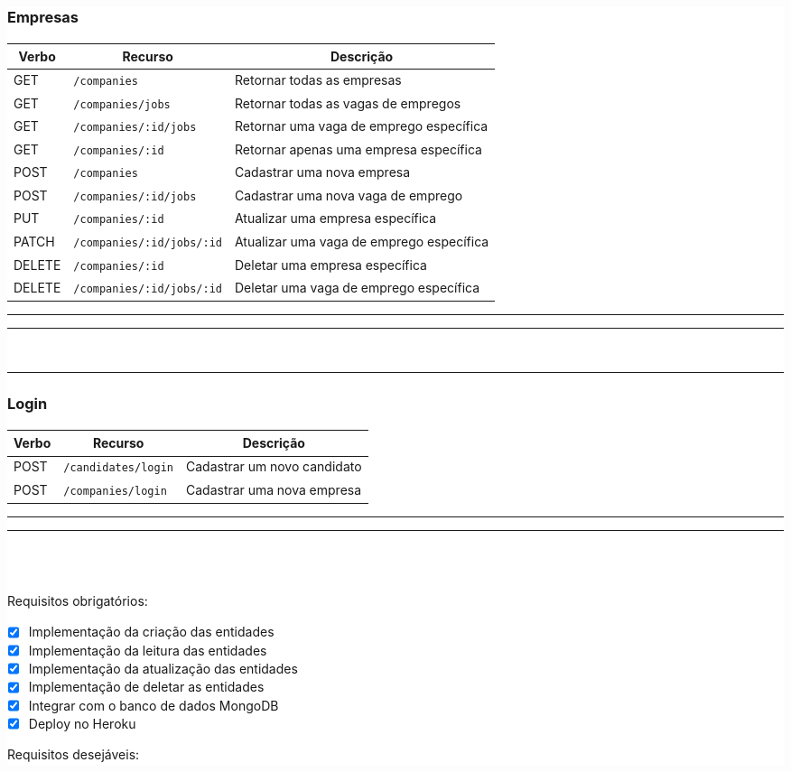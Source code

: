 ### Empresas

| Verbo  | Recurso                   | Descrição                                |
| ------ | ------------------------- | ---------------------------------------- |
| GET    | `/companies`              | Retornar todas as empresas               |
| GET    | `/companies/jobs`         | Retornar todas as vagas de empregos      |
| GET    | `/companies/:id/jobs`     | Retornar uma vaga de emprego específica  |
| GET    | `/companies/:id`          | Retornar apenas uma empresa específica   |
| POST   | `/companies`              | Cadastrar uma nova empresa               |
| POST   | `/companies/:id/jobs`     | Cadastrar uma nova vaga de emprego       |
| PUT    | `/companies/:id`          | Atualizar uma empresa específica         |
| PATCH  | `/companies/:id/jobs/:id` | Atualizar uma vaga de emprego específica |
| DELETE | `/companies/:id`          | Deletar uma empresa específica           |
| DELETE | `/companies/:id/jobs/:id` | Deletar uma vaga de emprego específica   |

---

---

<br>

---

### Login

| Verbo | Recurso             | Descrição                   |
| ----- | ------------------- | --------------------------- |
| POST  | `/candidates/login` | Cadastrar um novo candidato |
| POST  | `/companies/login`  | Cadastrar uma nova empresa  |

---

---

<br><br>

Requisitos obrigatórios:

- [x] Implementação da criação das entidades
- [x] Implementação da leitura das entidades
- [x] Implementação da atualização das entidades
- [x] Implementação de deletar as entidades
- [x] Integrar com o banco de dados MongoDB
- [x] Deploy no Heroku

Requisitos desejáveis:
